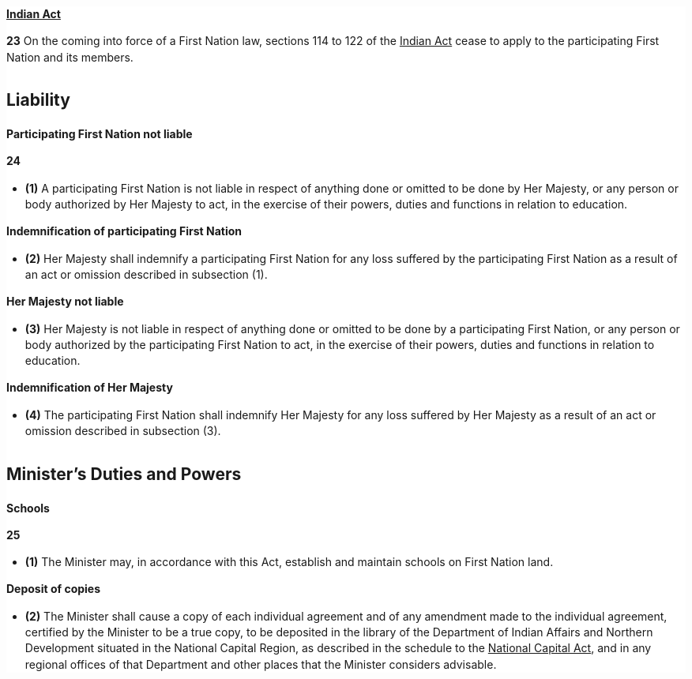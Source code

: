 

**[Indian Act](/en/Acts/Revised%20Statutes%20of%20Canada/I/I-5.md)**

**23** On the coming into force of a First Nation law, sections 114 to 122 of the [Indian Act](/en/Acts/Revised%20Statutes%20of%20Canada/I/I-5.md) cease to apply to the participating First Nation and its members.




## Liability



**Participating First Nation not liable**

**24** 

- **(1)** A participating First Nation is not liable in respect of anything done or omitted to be done by Her Majesty, or any person or body authorized by Her Majesty to act, in the exercise of their powers, duties and functions in relation to education.

**Indemnification of participating First Nation**

- **(2)** Her Majesty shall indemnify a participating First Nation for any loss suffered by the participating First Nation as a result of an act or omission described in subsection (1).

**Her Majesty not liable**

- **(3)** Her Majesty is not liable in respect of anything done or omitted to be done by a participating First Nation, or any person or body authorized by the participating First Nation to act, in the exercise of their powers, duties and functions in relation to education.

**Indemnification of Her Majesty**

- **(4)** The participating First Nation shall indemnify Her Majesty for any loss suffered by Her Majesty as a result of an act or omission described in subsection (3).




## Minister’s Duties and Powers



**Schools**

**25** 

- **(1)** The Minister may, in accordance with this Act, establish and maintain schools on First Nation land.

**Deposit of copies**

- **(2)** The Minister shall cause a copy of each individual agreement and of any amendment made to the individual agreement, certified by the Minister to be a true copy, to be deposited in the library of the Department of Indian Affairs and Northern Development situated in the National Capital Region, as described in the schedule to the [National Capital Act](/en/Acts/Revised%20Statutes%20of%20Canada/N/N-4.md), and in any regional offices of that Department and other places that the Minister considers advisable.
